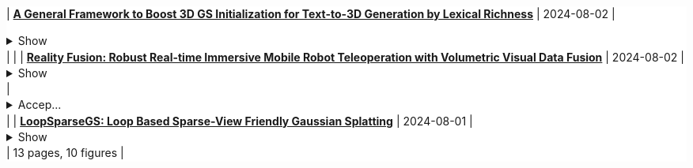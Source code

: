 | **[A General Framework to Boost 3D GS Initialization for Text-to-3D Generation by Lexical Richness](http://arxiv.org/abs/2408.01269v1)** | 2024-08-02 | <details><summary>Show</summary></details> |  |
| **[Reality Fusion: Robust Real-time Immersive Mobile Robot Teleoperation with Volumetric Visual Data Fusion](http://arxiv.org/abs/2408.01225v1)** | 2024-08-02 | <details><summary>Show</summary></details> | <details><summary>Accep...</summary></details> |
| **[LoopSparseGS: Loop Based Sparse-View Friendly Gaussian Splatting](http://arxiv.org/abs/2408.00254v1)** | 2024-08-01 | <details><summary>Show</summary></details> | 13 pages, 10 figures |